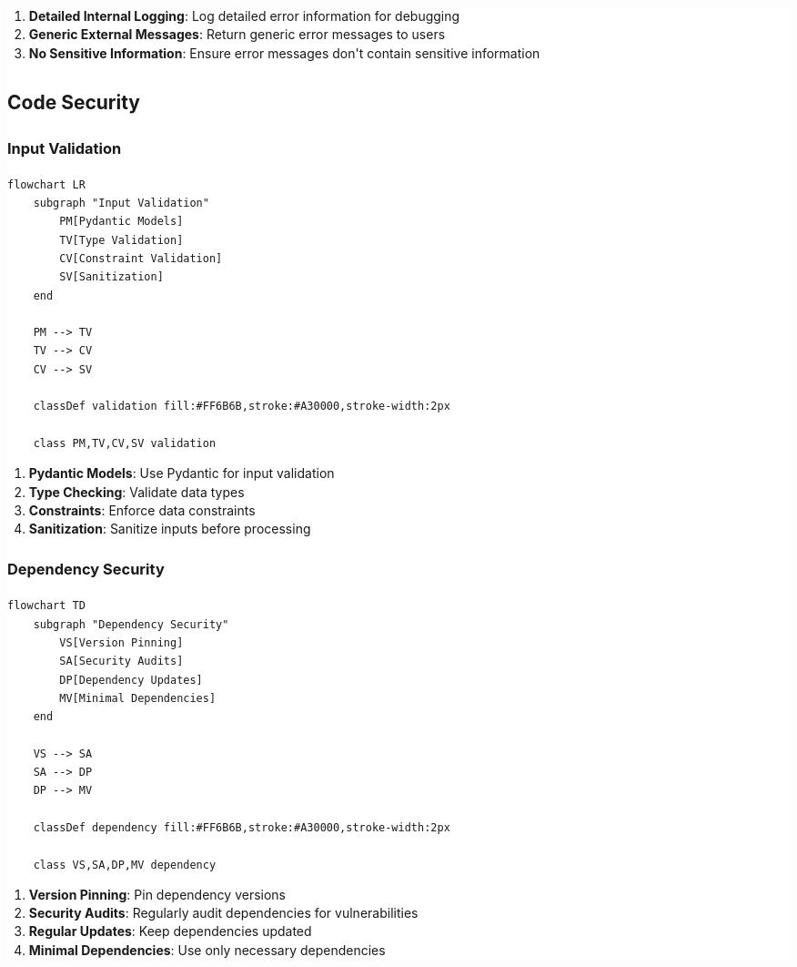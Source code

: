 1. **Detailed Internal Logging**: Log detailed error information for debugging
2. **Generic External Messages**: Return generic error messages to users
3. **No Sensitive Information**: Ensure error messages don't contain sensitive information

## Code Security

### Input Validation

```mermaid
flowchart LR
    subgraph "Input Validation"
        PM[Pydantic Models]
        TV[Type Validation]
        CV[Constraint Validation]
        SV[Sanitization]
    end
    
    PM --> TV
    TV --> CV
    CV --> SV
    
    classDef validation fill:#FF6B6B,stroke:#A30000,stroke-width:2px
    
    class PM,TV,CV,SV validation
```

1. **Pydantic Models**: Use Pydantic for input validation
2. **Type Checking**: Validate data types
3. **Constraints**: Enforce data constraints
4. **Sanitization**: Sanitize inputs before processing

### Dependency Security

```mermaid
flowchart TD
    subgraph "Dependency Security"
        VS[Version Pinning]
        SA[Security Audits]
        DP[Dependency Updates]
        MV[Minimal Dependencies]
    end
    
    VS --> SA
    SA --> DP
    DP --> MV
    
    classDef dependency fill:#FF6B6B,stroke:#A30000,stroke-width:2px
    
    class VS,SA,DP,MV dependency
```

1. **Version Pinning**: Pin dependency versions
2. **Security Audits**: Regularly audit dependencies for vulnerabilities
3. **Regular Updates**: Keep dependencies updated
4. **Minimal Dependencies**: Use only necessary dependencies
